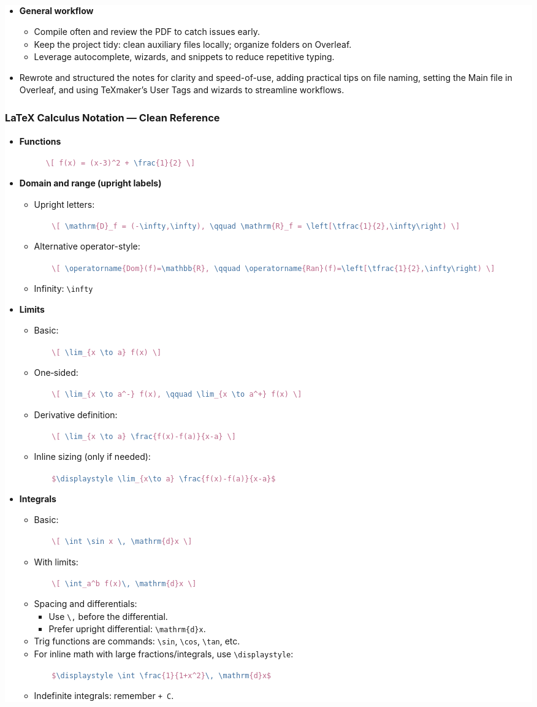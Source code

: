 - **General workflow**
  - Compile often and review the PDF to catch issues early.
  - Keep the project tidy: clean auxiliary files locally; organize folders on Overleaf.
  - Leverage autocomplete, wizards, and snippets to reduce repetitive typing.

- Rewrote and structured the notes for clarity and speed-of-use, adding practical tips on file naming, setting the Main file in Overleaf, and using TeXmaker’s User Tags and wizards to streamline workflows.

### LaTeX Calculus Notation — Clean Reference

- **Functions**
  ```latex
        \[ f(x) = (x-3)^2 + \frac{1}{2} \]
  ```

- **Domain and range (upright labels)**
  - Upright letters:
    ```latex
        \[ \mathrm{D}_f = (-\infty,\infty), \qquad \mathrm{R}_f = \left[\tfrac{1}{2},\infty\right) \]
    ```
  - Alternative operator-style:
    ```latex
        \[ \operatorname{Dom}(f)=\mathbb{R}, \qquad \operatorname{Ran}(f)=\left[\tfrac{1}{2},\infty\right) \]
    ```
  - Infinity: `\infty`

- **Limits**
  - Basic:
    ```latex
        \[ \lim_{x \to a} f(x) \]
    ```
  - One‑sided:
    ```latex
        \[ \lim_{x \to a^-} f(x), \qquad \lim_{x \to a^+} f(x) \]
    ```
  - Derivative definition:
    ```latex
        \[ \lim_{x \to a} \frac{f(x)-f(a)}{x-a} \]
    ```
  - Inline sizing (only if needed):
    ```latex
        $\displaystyle \lim_{x\to a} \frac{f(x)-f(a)}{x-a}$
    ```

- **Integrals**
  - Basic:
    ```latex
        \[ \int \sin x \, \mathrm{d}x \]
    ```
  - With limits:
    ```latex
        \[ \int_a^b f(x)\, \mathrm{d}x \]
    ```
  - Spacing and differentials:
    - Use `\,` before the differential.
    - Prefer upright differential: `\mathrm{d}x`.
  - Trig functions are commands: `\sin`, `\cos`, `\tan`, etc.
  - For inline math with large fractions/integrals, use `\displaystyle`:
    ```latex
        $\displaystyle \int \frac{1}{1+x^2}\, \mathrm{d}x$
    ```
  - Indefinite integrals: remember `+ C`.

